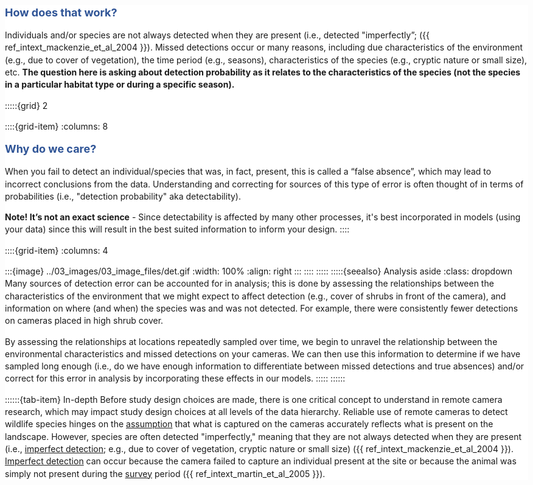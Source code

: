 **<font size="4"><span style="color:#2F5496">How does that work?</font></span>**

Individuals and/or species are not always detected when they are present (i.e., detected "imperfectly”; ({{ ref_intext_mackenzie_et_al_2004 }}). Missed detections occur or many reasons, including due characteristics of the environment (e.g., due to cover of vegetation), the time period (e.g., seasons), characteristics of the species (e.g., cryptic nature or small size), etc. **The question here is asking about detection probability as it relates to the characteristics of the species (not the species in a particular habitat type or during a specific season).**

:::::{grid} 2

::::{grid-item}
:columns: 8

**<font size="4"><span style="color:#2F5496">Why do we care?</font></span>**

When you fail to detect an individual/species that was, in fact, present, this is called a “false absence”, which may lead to incorrect conclusions from the data. Understanding and correcting for sources of this type of error is often thought of in terms of probabilities (i.e., "detection probability" aka detectability).

**Note! It’s not an exact science** - Since detectability is affected by many other processes, it's best incorporated in models (using your data) since this will result in the best suited information to inform your design.
::::

::::{grid-item}
:columns: 4

:::{image} ../03_images/03_image_files/det.gif
:width: 100%
:align: right
:::
::::
:::::
:::::{seealso} Analysis aside
:class: dropdown
Many sources of detection error can be accounted for in analysis; this is done by assessing the relationships between the characteristics of the environment that we might expect to affect detection (e.g., cover of shrubs in front of the camera), and information on where (and when) the species was and was not detected. For example, there were consistently fewer detections on cameras placed in high shrub cover. 

By assessing the relationships at locations repeatedly sampled over time, we begin to unravel the relationship between the environmental characteristics and missed detections on your cameras. We can then use this information to determine if we have sampled long enough (i.e., do we have enough information to differentiate between missed detections and true absences) and/or correct for this error in analysis by incorporating these effects in our models.
:::::
::::::

::::::{tab-item} In-depth
Before study design choices are made, there is one critical concept to understand in remote camera research, which may impact study design choices at all levels of the data hierarchy. Reliable use of remote cameras to detect wildlife species hinges on the [assumption](#mods_modelling_assumption) that what is captured on the cameras accurately reflects what is present on the landscape. However, species are often detected "imperfectly," meaning that they are not always detected when they are present (i.e., [imperfect detection](#imperfect_detection); e.g., due to cover of vegetation, cryptic nature or small size) ({{ ref_intext_mackenzie_et_al_2004 }}). [Imperfect detection](#imperfect_detection) can occur because the camera failed to capture an individual present at the site or because the animal was simply not present during the [survey](#survey) period ({{ ref_intext_martin_et_al_2005 }}).
